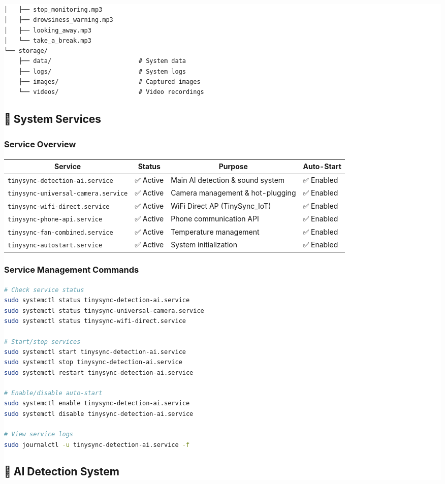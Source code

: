 ```
│   ├── stop_monitoring.mp3
│   ├── drowsiness_warning.mp3
│   ├── looking_away.mp3
│   └── take_a_break.mp3
└── storage/
    ├── data/                        # System data
    ├── logs/                        # System logs
    ├── images/                      # Captured images
    └── videos/                      # Video recordings
```

## 🔧 System Services

### **Service Overview**
| Service | Status | Purpose | Auto-Start |
|---------|--------|---------|------------|
| `tinysync-detection-ai.service` | ✅ Active | Main AI detection & sound system | ✅ Enabled |
| `tinysync-universal-camera.service` | ✅ Active | Camera management & hot-plugging | ✅ Enabled |
| `tinysync-wifi-direct.service` | ✅ Active | WiFi Direct AP (TinySync_IoT) | ✅ Enabled |
| `tinysync-phone-api.service` | ✅ Active | Phone communication API | ✅ Enabled |
| `tinysync-fan-combined.service` | ✅ Active | Temperature management | ✅ Enabled |
| `tinysync-autostart.service` | ✅ Active | System initialization | ✅ Enabled |

### **Service Management Commands**
```bash
# Check service status
sudo systemctl status tinysync-detection-ai.service
sudo systemctl status tinysync-universal-camera.service
sudo systemctl status tinysync-wifi-direct.service

# Start/stop services
sudo systemctl start tinysync-detection-ai.service
sudo systemctl stop tinysync-detection-ai.service
sudo systemctl restart tinysync-detection-ai.service

# Enable/disable auto-start
sudo systemctl enable tinysync-detection-ai.service
sudo systemctl disable tinysync-detection-ai.service

# View service logs
sudo journalctl -u tinysync-detection-ai.service -f
```

## 🤖 AI Detection System
